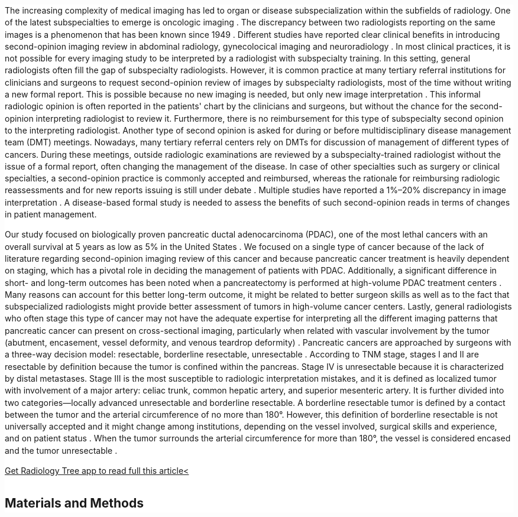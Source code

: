 The increasing complexity of medical imaging has led to organ or disease subspecialization within the subfields of radiology. One of the latest subspecialties to emerge is oncologic imaging . The discrepancy between two radiologists reporting on the same images is a phenomenon that has been known since 1949 . Different studies have reported clear clinical benefits in introducing second-opinion imaging review in abdominal radiology, gynecolocical imaging and neuroradiology . In most clinical practices, it is not possible for every imaging study to be interpreted by a radiologist with subspecialty training. In this setting, general radiologists often fill the gap of subspecialty radiologists. However, it is common practice at many tertiary referral institutions for clinicians and surgeons to request second-opinion review of images by subspecialty radiologists, most of the time without writing a new formal report. This is possible because no new imaging is needed, but only new image interpretation . This informal radiologic opinion is often reported in the patients' chart by the clinicians and surgeons, but without the chance for the second-opinion interpreting radiologist to review it. Furthermore, there is no reimbursement for this type of subspecialty second opinion to the interpreting radiologist. Another type of second opinion is asked for during or before multidisciplinary disease management team (DMT) meetings. Nowadays, many tertiary referral centers rely on DMTs for discussion of management of different types of cancers. During these meetings, outside radiologic examinations are reviewed by a subspecialty-trained radiologist without the issue of a formal report, often changing the management of the disease. In case of other specialties such as surgery or clinical specialties, a second-opinion practice is commonly accepted and reimbursed, whereas the rationale for reimbursing radiologic reassessments and for new reports issuing is still under debate . Multiple studies have reported a 1%–20% discrepancy in image interpretation . A disease-based formal study is needed to assess the benefits of such second-opinion reads in terms of changes in patient management.

Our study focused on biologically proven pancreatic ductal adenocarcinoma (PDAC), one of the most lethal cancers with an overall survival at 5 years as low as 5% in the United States . We focused on a single type of cancer because of the lack of literature regarding second-opinion imaging review of this cancer and because pancreatic cancer treatment is heavily dependent on staging, which has a pivotal role in deciding the management of patients with PDAC. Additionally, a significant difference in short- and long-term outcomes has been noted when a pancreatectomy is performed at high-volume PDAC treatment centers . Many reasons can account for this better long-term outcome, it might be related to better surgeon skills as well as to the fact that subspecialized radiologists might provide better assessment of tumors in high-volume cancer centers. Lastly, general radiologists who often stage this type of cancer may not have the adequate expertise for interpreting all the different imaging patterns that pancreatic cancer can present on cross-sectional imaging, particularly when related with vascular involvement by the tumor (abutment, encasement, vessel deformity, and venous teardrop deformity) . Pancreatic cancers are approached by surgeons with a three-way decision model: resectable, borderline resectable, unresectable . According to TNM stage, stages I and II are resectable by definition because the tumor is confined within the pancreas. Stage IV is unresectable because it is characterized by distal metastases. Stage III is the most susceptible to radiologic interpretation mistakes, and it is defined as localized tumor with involvement of a major artery: celiac trunk, common hepatic artery, and superior mesenteric artery. It is further divided into two categories—locally advanced unresectable and borderline resectable. A borderline resectable tumor is defined by a contact between the tumor and the arterial circumference of no more than 180°. However, this definition of borderline resectable is not universally accepted and it might change among institutions, depending on the vessel involved, surgical skills and experience, and on patient status . When the tumor surrounds the arterial circumference for more than 180°, the vessel is considered encased and the tumor unresectable .

[Get Radiology Tree app to read full this article<](https://clinicalpub.com/app)

## Materials and Methods
